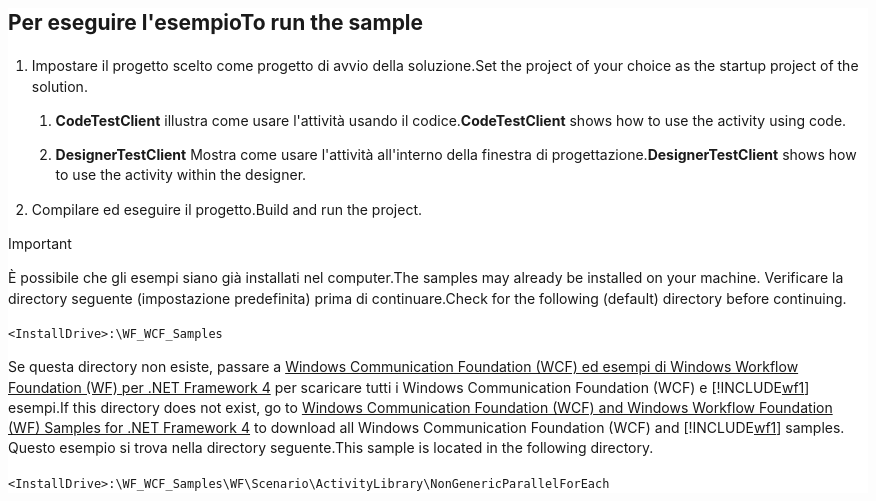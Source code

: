 ```csharp
```

## <a name="to-run-the-sample"></a><span data-ttu-id="9cea8-136">Per eseguire l'esempio</span><span class="sxs-lookup"><span data-stu-id="9cea8-136">To run the sample</span></span>

1. <span data-ttu-id="9cea8-137">Impostare il progetto scelto come progetto di avvio della soluzione.</span><span class="sxs-lookup"><span data-stu-id="9cea8-137">Set the project of your choice as the startup project of the solution.</span></span>

    1. <span data-ttu-id="9cea8-138">**CodeTestClient** illustra come usare l'attività usando il codice.</span><span class="sxs-lookup"><span data-stu-id="9cea8-138">**CodeTestClient** shows how to use the activity using code.</span></span>

    2. <span data-ttu-id="9cea8-139">**DesignerTestClient** Mostra come usare l'attività all'interno della finestra di progettazione.</span><span class="sxs-lookup"><span data-stu-id="9cea8-139">**DesignerTestClient** shows how to use the activity within the designer.</span></span>

2. <span data-ttu-id="9cea8-140">Compilare ed eseguire il progetto.</span><span class="sxs-lookup"><span data-stu-id="9cea8-140">Build and run the project.</span></span>

> [!IMPORTANT]
> <span data-ttu-id="9cea8-141">È possibile che gli esempi siano già installati nel computer.</span><span class="sxs-lookup"><span data-stu-id="9cea8-141">The samples may already be installed on your machine.</span></span> <span data-ttu-id="9cea8-142">Verificare la directory seguente (impostazione predefinita) prima di continuare.</span><span class="sxs-lookup"><span data-stu-id="9cea8-142">Check for the following (default) directory before continuing.</span></span>
>
> `<InstallDrive>:\WF_WCF_Samples`
>
> <span data-ttu-id="9cea8-143">Se questa directory non esiste, passare a [Windows Communication Foundation (WCF) ed esempi di Windows Workflow Foundation (WF) per .NET Framework 4](https://www.microsoft.com/download/details.aspx?id=21459) per scaricare tutti i Windows Communication Foundation (WCF) e [!INCLUDE[wf1](../../../../includes/wf1-md.md)] esempi.</span><span class="sxs-lookup"><span data-stu-id="9cea8-143">If this directory does not exist, go to [Windows Communication Foundation (WCF) and Windows Workflow Foundation (WF) Samples for .NET Framework 4](https://www.microsoft.com/download/details.aspx?id=21459) to download all Windows Communication Foundation (WCF) and [!INCLUDE[wf1](../../../../includes/wf1-md.md)] samples.</span></span> <span data-ttu-id="9cea8-144">Questo esempio si trova nella directory seguente.</span><span class="sxs-lookup"><span data-stu-id="9cea8-144">This sample is located in the following directory.</span></span>
>
> `<InstallDrive>:\WF_WCF_Samples\WF\Scenario\ActivityLibrary\NonGenericParallelForEach`
